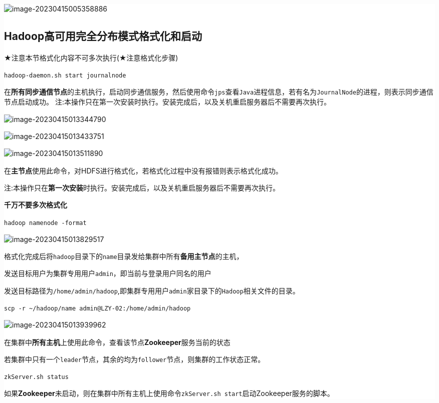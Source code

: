 ![image-20230415005358886](https://raw.githubusercontent.com/yzl-eng/blogImage/main/img/202401311916590.png)



## Hadoop高可用完全分布模式格式化和启动

★注意本节格式化内容不可多次执行(★注意格式化步骤)

```shell
hadoop-daemon.sh start journalnode
```

在**所有同步通信节点**的主机执行，启动同步通信服务，然后使用命令`jps`查看`Java`进程信息，若有名为`JournalNode`的进程，则表示同步通信节点启动成功。
注:本操作只在第一次安装时执行。安装完成后，以及关机重启服务器后不需要再次执行。

![image-20230415013344790](https://raw.githubusercontent.com/yzl-eng/blogImage/main/img/202401311916591.png)

![image-20230415013433751](https://raw.githubusercontent.com/yzl-eng/blogImage/main/img/202401311916592.png)

![image-20230415013511890](https://raw.githubusercontent.com/yzl-eng/blogImage/main/img/202401311916593.png)



在**主节点**使用此命令，对HDFS进行格式化，若格式化过程中没有报错则表示格式化成功。

注:本操作只在**第一次安装**时执行。安装完成后，以及关机重启服务器后不需要再次执行。

**千万不要多次格式化**

```shell
hadoop namenode -format
```

![image-20230415013829517](https://raw.githubusercontent.com/yzl-eng/blogImage/main/img/202401311916594.png)



格式化完成后将`hadoop`目录下的`name`目录发给集群中所有**备用主节点**的主机，

发送目标用户为集群专用用户`admin`，即当前与登录用户同名的用户

发送目标路径为`/home/admin/hadoop`,即集群专用用户`admin`家目录下的`Hadoop`相关文件的目录。

```shell
scp -r ~/hadoop/name admin@LZY-02:/home/admin/hadoop
```

![image-20230415013939962](https://raw.githubusercontent.com/yzl-eng/blogImage/main/img/202401311916595.png)



在集群中**所有主机**上使用此命令，查看该节点**Zookeeper**服务当前的状态

若集群中只有一个`leader`节点，其余的均为`follower`节点，则集群的工作状态正常。

```shell
zkServer.sh status
```

如果**Zookeeper**未启动，则在集群中所有主机上使用命令`zkServer.sh start`启动Zookeeper服务的脚本。
